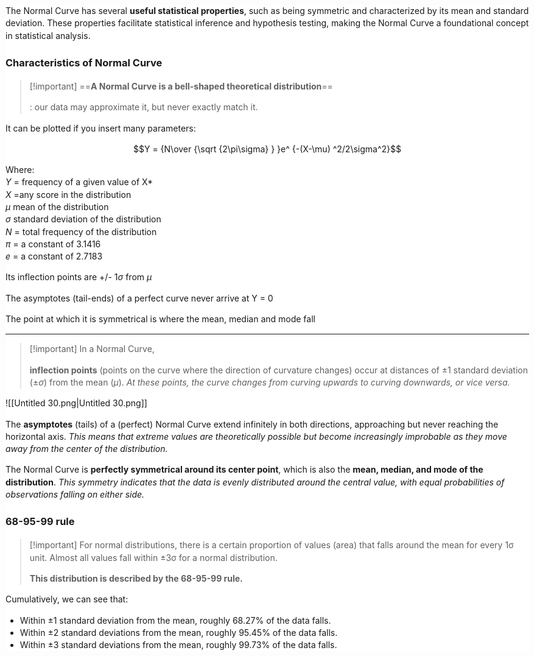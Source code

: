 The Normal Curve has several **useful statistical properties**, such as being symmetric and characterized by its mean and standard deviation. These properties facilitate statistical inference and hypothesis testing, making the Normal Curve a foundational concept in statistical analysis.

### Characteristics of Normal Curve

> [!important] ==**A Normal Curve is a bell-shaped theoretical distribution**==
> 
> : our data may approximate it, but never exactly match it.

It can be plotted if you insert many parameters:

$$Y = {N\over {\sqrt {2\pi\sigma} } }e^ {-(X-\mu) ^2/2\sigma^2}$$

Where:  
$Y$ = frequency of a given value of X*  
$X$ =any score in the distribution  
$\mu$ mean of the distribution  
$\sigma$ standard deviation of the distribution  
$N$ = total frequency of the distribution  
$\pi$ = a constant of 3.1416  
$e$ = a constant of 2.7183

Its inflection points are +/- 1$\sigma$ from $\mu$

The asymptotes (tail-ends) of a perfect curve never arrive at Y = 0

The point at which it is symmetrical is where the mean, median and mode fall

---

> [!important] In a Normal Curve,
> 
> **inflection points** (points on the curve where the direction of curvature changes) occur at distances of ±1 standard deviation ($\pm \sigma)$ from the mean ($\mu)$. _At these points, the curve changes from curving upwards to curving downwards, or vice versa._

![[Untitled 30.png|Untitled 30.png]]

The **asymptotes** (tails) of a (perfect) Normal Curve extend infinitely in both directions, approaching but never reaching the horizontal axis. _This means that extreme values are theoretically possible but become increasingly improbable as they move away from the center of the distribution._

The Normal Curve is **perfectly symmetrical around its center point**, which is also the **mean, median, and mode of the distribution**. _This symmetry indicates that the data is evenly distributed around the central value, with equal probabilities of observations falling on either side._

### **68-95-99 rule**

> [!important] For normal distributions, there is a certain proportion of values (area) that falls around the mean for every 1σ unit. Almost all values fall within ±3σ for a normal distribution.
> 
> **This distribution is described by the 68-95-99 rule.**

Cumulatively, we can see that:

- Within ±1 standard deviation from the mean, roughly 68.27% of the data falls.
- Within ±2 standard deviations from the mean, roughly 95.45% of the data falls.
- Within ±3 standard deviations from the mean, roughly 99.73% of the data falls.
